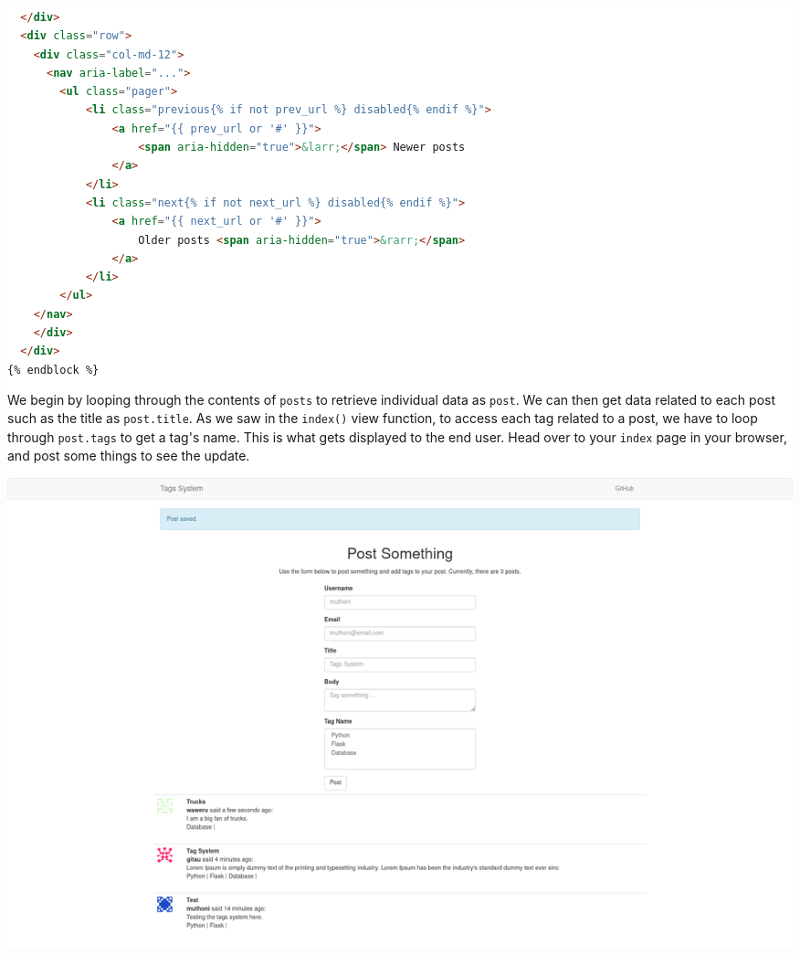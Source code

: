 ```html
  </div>
  <div class="row">
    <div class="col-md-12">
      <nav aria-label="...">
        <ul class="pager">
            <li class="previous{% if not prev_url %} disabled{% endif %}">
                <a href="{{ prev_url or '#' }}">
                    <span aria-hidden="true">&larr;</span> Newer posts
                </a>
            </li>
            <li class="next{% if not next_url %} disabled{% endif %}">
                <a href="{{ next_url or '#' }}">
                    Older posts <span aria-hidden="true">&rarr;</span>
                </a>
            </li>
        </ul>
    </nav>
    </div>
  </div>
{% endblock %}

```

We begin by looping through the contents of `posts` to retrieve individual data as `post`. We can then get data related to each post such as the title as `post.title`.  As we saw in the `index()` view function, to access each tag related to a post, we have to loop through `post.tags` to get a tag's name. This is what gets displayed to the end user. Head over to your `index` page in your browser, and post some things to see the update.

![Post with tags](/images/tags/post_with_tags.png)
